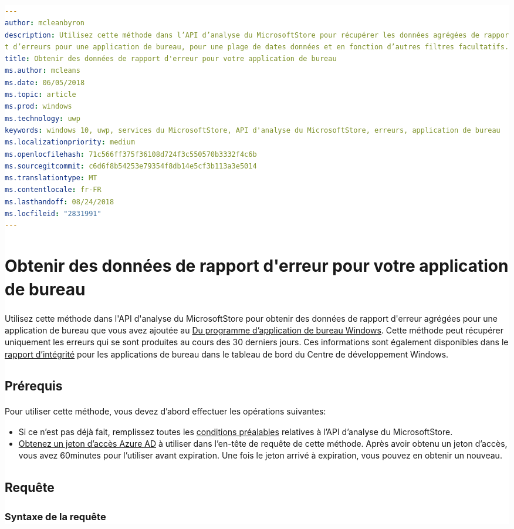 ```yaml
---
author: mcleanbyron
description: Utilisez cette méthode dans l’API d’analyse du MicrosoftStore pour récupérer les données agrégées de rapport d’erreurs pour une application de bureau, pour une plage de dates données et en fonction d’autres filtres facultatifs.
title: Obtenir des données de rapport d'erreur pour votre application de bureau
ms.author: mcleans
ms.date: 06/05/2018
ms.topic: article
ms.prod: windows
ms.technology: uwp
keywords: windows 10, uwp, services du MicrosoftStore, API d'analyse du MicrosoftStore, erreurs, application de bureau
ms.localizationpriority: medium
ms.openlocfilehash: 71c566ff375f36108d724f3c550570b3332f4c6b
ms.sourcegitcommit: c6d6f8b54253e79354f8db14e5cf3b113a3e5014
ms.translationtype: MT
ms.contentlocale: fr-FR
ms.lasthandoff: 08/24/2018
ms.locfileid: "2831991"
---
```

# <a name="get-error-reporting-data-for-your-desktop-application"></a>Obtenir des données de rapport d'erreur pour votre application de bureau

Utilisez cette méthode dans l'API d'analyse du MicrosoftStore pour obtenir des données de rapport d'erreur agrégées pour une application de bureau que vous avez ajoutée au [Du programme d’application de bureau Windows](https://msdn.microsoft.com/library/windows/desktop/mt826504). Cette méthode peut récupérer uniquement les erreurs qui se sont produites au cours des 30 derniers jours. Ces informations sont également disponibles dans le [rapport d’intégrité](https://msdn.microsoft.com/library/windows/desktop/mt826504) pour les applications de bureau dans le tableau de bord du Centre de développement Windows.

## <a name="prerequisites"></a>Prérequis

Pour utiliser cette méthode, vous devez d’abord effectuer les opérations suivantes:

* Si ce n’est pas déjà fait, remplissez toutes les [conditions préalables](access-analytics-data-using-windows-store-services.md#prerequisites) relatives à l’API d’analyse du MicrosoftStore.
* [Obtenez un jeton d’accès Azure AD](access-analytics-data-using-windows-store-services.md#obtain-an-azure-ad-access-token) à utiliser dans l’en-tête de requête de cette méthode. Après avoir obtenu un jeton d’accès, vous avez 60minutes pour l’utiliser avant expiration. Une fois le jeton arrivé à expiration, vous pouvez en obtenir un nouveau.

## <a name="request"></a>Requête


### <a name="request-syntax"></a>Syntaxe de la requête
